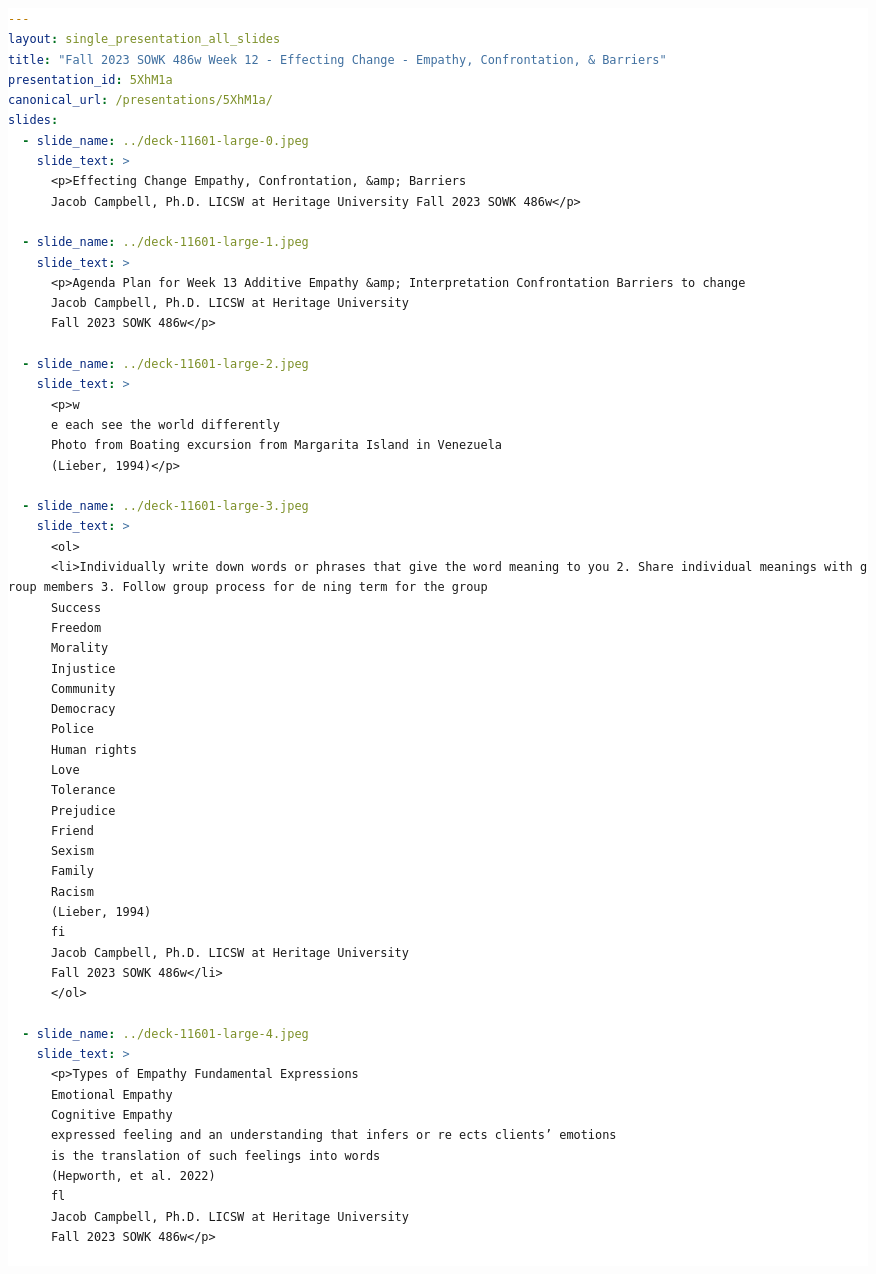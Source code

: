 ```yaml
---
layout: single_presentation_all_slides
title: "Fall 2023 SOWK 486w Week 12 - Effecting Change - Empathy, Confrontation, & Barriers"
presentation_id: 5XhM1a
canonical_url: /presentations/5XhM1a/
slides:
  - slide_name: ../deck-11601-large-0.jpeg
    slide_text: >
      <p>Effecting Change Empathy, Confrontation, &amp; Barriers
      Jacob Campbell, Ph.D. LICSW at Heritage University Fall 2023 SOWK 486w</p>
      
  - slide_name: ../deck-11601-large-1.jpeg
    slide_text: >
      <p>Agenda Plan for Week 13 Additive Empathy &amp; Interpretation Confrontation Barriers to change
      Jacob Campbell, Ph.D. LICSW at Heritage University
      Fall 2023 SOWK 486w</p>
      
  - slide_name: ../deck-11601-large-2.jpeg
    slide_text: >
      <p>w
      e each see the world differently
      Photo from Boating excursion from Margarita Island in Venezuela
      (Lieber, 1994)</p>
      
  - slide_name: ../deck-11601-large-3.jpeg
    slide_text: >
      <ol>
      <li>Individually write down words or phrases that give the word meaning to you 2. Share individual meanings with group members 3. Follow group process for de ning term for the group
      Success
      Freedom
      Morality
      Injustice
      Community
      Democracy
      Police
      Human rights
      Love
      Tolerance
      Prejudice
      Friend
      Sexism
      Family
      Racism
      (Lieber, 1994)
      fi
      Jacob Campbell, Ph.D. LICSW at Heritage University
      Fall 2023 SOWK 486w</li>
      </ol>
      
  - slide_name: ../deck-11601-large-4.jpeg
    slide_text: >
      <p>Types of Empathy Fundamental Expressions
      Emotional Empathy
      Cognitive Empathy
      expressed feeling and an understanding that infers or re ects clients’ emotions
      is the translation of such feelings into words
      (Hepworth, et al. 2022)
      fl
      Jacob Campbell, Ph.D. LICSW at Heritage University
      Fall 2023 SOWK 486w</p>
      
```
